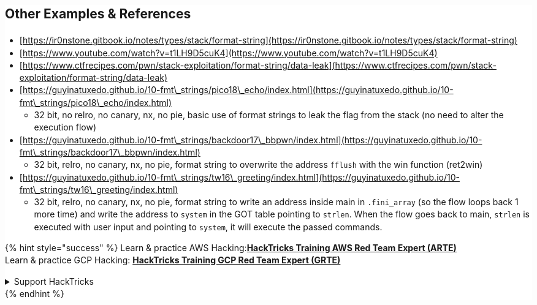 ## Other Examples & References

* [https://ir0nstone.gitbook.io/notes/types/stack/format-string](https://ir0nstone.gitbook.io/notes/types/stack/format-string)
* [https://www.youtube.com/watch?v=t1LH9D5cuK4](https://www.youtube.com/watch?v=t1LH9D5cuK4)
* [https://www.ctfrecipes.com/pwn/stack-exploitation/format-string/data-leak](https://www.ctfrecipes.com/pwn/stack-exploitation/format-string/data-leak)
* [https://guyinatuxedo.github.io/10-fmt\_strings/pico18\_echo/index.html](https://guyinatuxedo.github.io/10-fmt\_strings/pico18\_echo/index.html)
  * 32 bit, no relro, no canary, nx, no pie, basic use of format strings to leak the flag from the stack (no need to alter the execution flow)
* [https://guyinatuxedo.github.io/10-fmt\_strings/backdoor17\_bbpwn/index.html](https://guyinatuxedo.github.io/10-fmt\_strings/backdoor17\_bbpwn/index.html)
  * 32 bit, relro, no canary, nx, no pie, format string to overwrite the address `fflush` with the win function (ret2win)
* [https://guyinatuxedo.github.io/10-fmt\_strings/tw16\_greeting/index.html](https://guyinatuxedo.github.io/10-fmt\_strings/tw16\_greeting/index.html)
  * 32 bit, relro, no canary, nx, no pie, format string to write an address inside main in `.fini_array` (so the flow loops back 1 more time) and write the address to `system` in the GOT table pointing to `strlen`. When the flow goes back to main, `strlen` is executed with user input and pointing to `system`, it will execute the passed commands.

{% hint style="success" %}
Learn & practice AWS Hacking:<img src="/.gitbook/assets/arte.png" alt="" data-size="line">[**HackTricks Training AWS Red Team Expert (ARTE)**](https://training.hacktricks.xyz/courses/arte)<img src="/.gitbook/assets/arte.png" alt="" data-size="line">\
Learn & practice GCP Hacking: <img src="/.gitbook/assets/grte.png" alt="" data-size="line">[**HackTricks Training GCP Red Team Expert (GRTE)**<img src="/.gitbook/assets/grte.png" alt="" data-size="line">](https://training.hacktricks.xyz/courses/grte)

<details><summary>Support HackTricks</summary></details>
{% endhint %}
